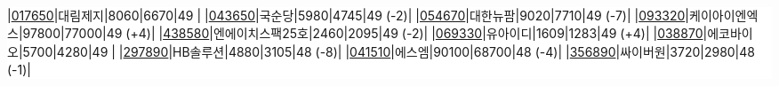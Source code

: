 |[017650](https://finance.daum.net/quotes/A017650)|대림제지|8060|6670|49 |
|[043650](https://finance.daum.net/quotes/A043650)|국순당|5980|4745|49 (-2)|
|[054670](https://finance.daum.net/quotes/A054670)|대한뉴팜|9020|7710|49 (-7)|
|[093320](https://finance.daum.net/quotes/A093320)|케이아이엔엑스|97800|77000|49 (+4)|
|[438580](https://finance.daum.net/quotes/A438580)|엔에이치스팩25호|2460|2095|49 (-2)|
|[069330](https://finance.daum.net/quotes/A069330)|유아이디|1609|1283|49 (+4)|
|[038870](https://finance.daum.net/quotes/A038870)|에코바이오|5700|4280|49 |
|[297890](https://finance.daum.net/quotes/A297890)|HB솔루션|4880|3105|48 (-8)|
|[041510](https://finance.daum.net/quotes/A041510)|에스엠|90100|68700|48 (-4)|
|[356890](https://finance.daum.net/quotes/A356890)|싸이버원|3720|2980|48 (-1)|
